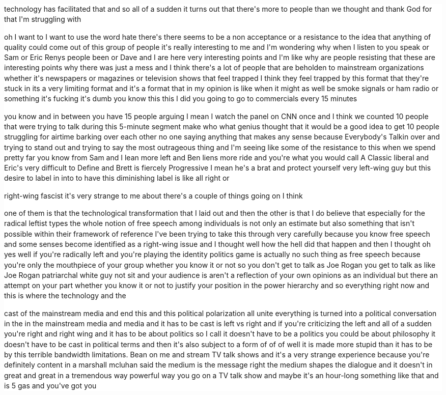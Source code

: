<timemark seconds="851" />

technology has facilitated that and so all of a sudden it turns out that there's more to people than we thought and thank God for that I'm struggling with

<timemark seconds="863" />

oh I want to I want to use the word hate there's there seems to be a non acceptance or a resistance to the idea that anything of quality could come out of this group of people it's really interesting to me and I'm wondering why when I listen to you speak or Sam or Eric Renys people been or Dave and I are here very interesting points and I'm like why are people resisting that these are interesting points why there was just a mess and I think there's a lot of people that are beholden to mainstream organizations whether it's newspapers or magazines or television shows that feel trapped I think they feel trapped by this format that they're stuck in its a very limiting format and it's a format that in my opinion is like when it might as well be smoke signals or ham radio or something it's fucking it's dumb you know this this I did you going to go to commercials every 15 minutes

<timemark seconds="923" />

you know and in between you have 15 people arguing I mean I watch the panel on CNN once and I think we counted 10 people that were trying to talk during this 5-minute segment make who what genius thought that it would be a good idea to get 10 people struggling for airtime barking over each other no one saying anything that makes any sense because Everybody's Talkin over and trying to stand out and trying to say the most outrageous thing and I'm seeing like some of the resistance to this when we spend pretty far you know from Sam and I lean more left and Ben liens more ride and you're what you would call A Classic liberal and Eric's very difficult to Define and Brett is fiercely Progressive I mean he's a brat and protect yourself very left-wing guy but this desire to label in into to have this diminishing label is like all right or

<timemark seconds="983" />

right-wing fascist it's very strange to me about there's a couple of things going on I think

<timemark seconds="991" />

one of them is that the technological transformation that I laid out and then the other is that I do believe that especially for the radical leftist types the whole notion of free speech among individuals is not only an estimate but also something that isn't possible within their framework of reference I've been trying to take this through very carefully because you know free speech and some senses become identified as a right-wing issue and I thought well how the hell did that happen and then I thought oh yes well if you're radically left and you're playing the identity politics game is actually no such thing as free speech because you're only the mouthpiece of your group whether you know it or not so you don't get to talk as Joe Rogan you get to talk as like Joe Rogan patriarchal white guy not sit and your audience is aren't a reflection of your own opinions as an individual but there an attempt on your part whether you know it or not to justify your position in the power hierarchy and so everything right now and this is where the technology and the

<timemark seconds="1051" />

cast of the mainstream media and end this and this political polarization all unite everything is turned into a political conversation in the in the mainstream media and media and it has to be cast is left vs right and if you're criticizing the left and all of a sudden you're right and right wing and it has to be about politics so I call it doesn't have to be a politics you could be about philosophy it doesn't have to be cast in political terms and then it's also subject to a form of of of well it is made more stupid than it has to be by this terrible bandwidth limitations. Bean on me and stream TV talk shows and it's a very strange experience because you're definitely content in a marshall mcluhan said the medium is the message right the medium shapes the dialogue and it doesn't in great and great in a tremendous way powerful way you go on a TV talk show and maybe it's an hour-long something like that and is 5 gas and you've got you
